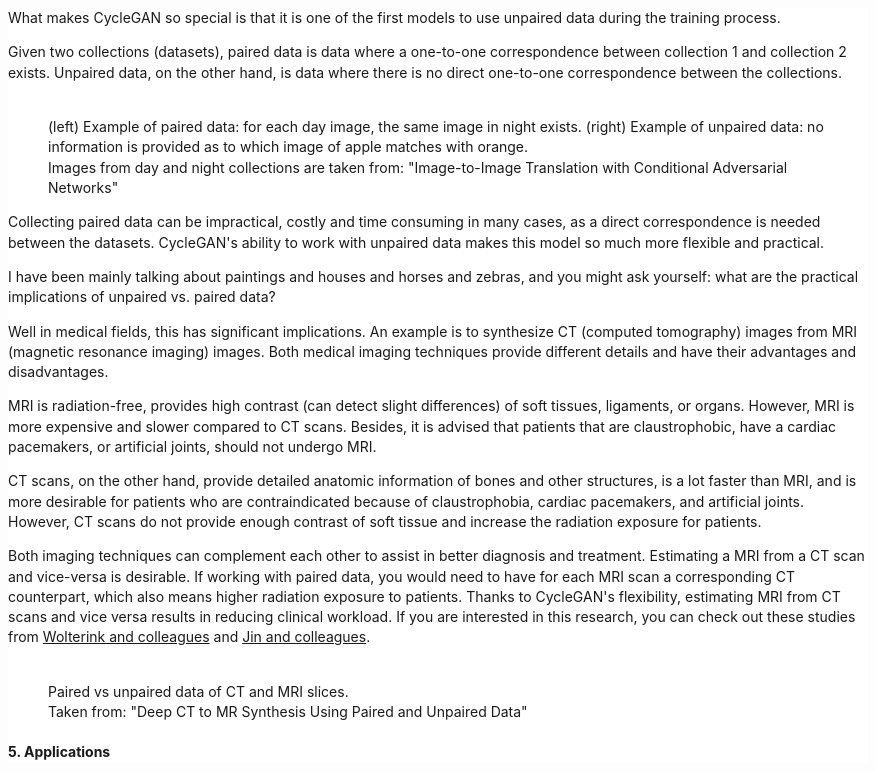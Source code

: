 What makes CycleGAN so special is that it is one of the first models to use unpaired data during the training process.

Given two collections (datasets), paired data is data where a one-to-one correspondence between collection 1 and collection 2 exists. Unpaired data, on the other hand, is data where there is no direct one-to-one correspondence between the collections.

<figure>
  <img src="{{site.baseurl}}/assets/img/post_cyclegan/cyclegan_unpaired_paired.png" class="figure-img img-fluid rounded" alt="" style="width:100%">
  <figcaption class="figure-caption text-center"> (left) Example of paired data: for each day image, the same image in night exists. (right) Example of unpaired data: no information is provided as to which image of apple matches with orange. 
  <br> Images from day and night collections are taken from: "Image-to-Image Translation with Conditional Adversarial Networks"  </figcaption>
</figure>

Collecting paired data can be impractical, costly and time consuming in many cases, as a direct correspondence is needed between the datasets. CycleGAN's ability to work with unpaired data makes this model so much more flexible and practical. 

I have been mainly talking about paintings and houses and horses and zebras, and you might ask yourself: what are the practical implications of unpaired vs. paired data?

Well in medical fields, this has significant implications. An example is to synthesize CT (computed tomography) images from MRI (magnetic resonance imaging) images. Both medical imaging techniques provide different details and have their advantages and disadvantages. 

MRI is radiation-free, provides high contrast (can detect slight differences) of soft tissues, ligaments, or organs. However, MRI is more expensive and slower compared to CT scans. Besides, it is advised that patients that are claustrophobic, have a cardiac pacemakers, or artificial joints, should not undergo MRI.

CT scans, on the other hand, provide detailed anatomic information of bones and other structures, is a lot faster than MRI, and is more desirable for patients who are contraindicated because of claustrophobia, cardiac pacemakers, and artificial joints. However, CT scans do not provide enough contrast of soft tissue and increase the radiation exposure for patients.


Both imaging techniques can complement each other to assist in better diagnosis and treatment. Estimating a MRI from a CT scan and vice-versa is desirable. If working with paired data, you would need to have for each MRI scan a corresponding CT counterpart, which also means higher radiation exposure to patients. Thanks to CycleGAN's flexibility, estimating MRI from CT scans and vice versa results in reducing clinical workload. If you are interested in this research, you can check out these studies from [Wolterink and colleagues](https://link.springer.com/chapter/10.1007/978-3-319-68127-6_2) and [Jin and colleagues](https://www.ncbi.nlm.nih.gov/pmc/articles/PMC6566351/).

<figure>
  <img src="{{site.baseurl}}/assets/img/post_cyclegan/cyclegan_application_ctmri.jpeg" class="figure-img img-fluid rounded" alt="" style="width:80%">
  <figcaption class="figure-caption text-center">  Paired vs unpaired data of CT and MRI slices.
  <br> Taken from: "Deep CT to MR Synthesis Using Paired and Unpaired Data"  </figcaption>
</figure>



#### 5. Applications
